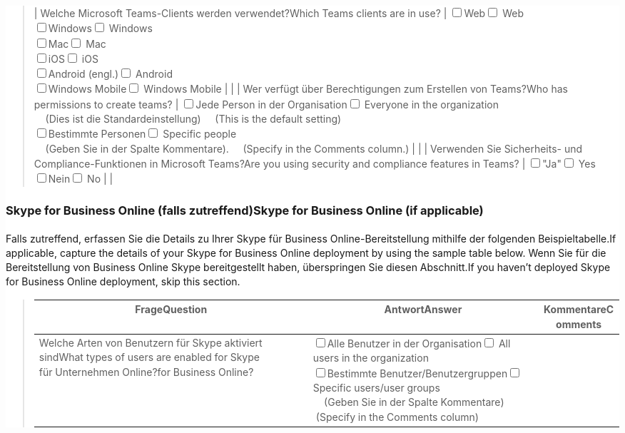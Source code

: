> | <span data-ttu-id="1f3a2-327">Welche Microsoft Teams-Clients werden verwendet?</span><span class="sxs-lookup"><span data-stu-id="1f3a2-327">Which Teams clients are in use?</span></span> | <span data-ttu-id="1f3a2-328"><input type="checkbox">Web</span><span class="sxs-lookup"><span data-stu-id="1f3a2-328"><input type="checkbox"> Web</span></span> <br/> <span data-ttu-id="1f3a2-329"><input type="checkbox">Windows</span><span class="sxs-lookup"><span data-stu-id="1f3a2-329"><input type="checkbox"> Windows</span></span> <br/> <span data-ttu-id="1f3a2-330"><input type="checkbox">Mac</span><span class="sxs-lookup"><span data-stu-id="1f3a2-330"><input type="checkbox"> Mac</span></span> <br/> <span data-ttu-id="1f3a2-331"><input type="checkbox">iOS</span><span class="sxs-lookup"><span data-stu-id="1f3a2-331"><input type="checkbox"> iOS</span></span> <br/> <span data-ttu-id="1f3a2-332"><input type="checkbox">Android (engl.)</span><span class="sxs-lookup"><span data-stu-id="1f3a2-332"><input type="checkbox"> Android</span></span> <br/> <span data-ttu-id="1f3a2-333"><input type="checkbox">Windows Mobile</span><span class="sxs-lookup"><span data-stu-id="1f3a2-333"><input type="checkbox"> Windows Mobile</span></span> | |
> | <span data-ttu-id="1f3a2-334">Wer verfügt über Berechtigungen zum Erstellen von Teams?</span><span class="sxs-lookup"><span data-stu-id="1f3a2-334">Who has permissions to create teams?</span></span> | <span data-ttu-id="1f3a2-335"><input type="checkbox">Jede Person in der Organisation</span><span class="sxs-lookup"><span data-stu-id="1f3a2-335"><input type="checkbox"> Everyone in the organization</span></span> <br><span data-ttu-id="1f3a2-336">&nbsp;&nbsp; &nbsp;(Dies ist die Standardeinstellung)</span><span class="sxs-lookup"><span data-stu-id="1f3a2-336">&nbsp; &nbsp; &nbsp;(This is the default setting)</span></span> <br/> <span data-ttu-id="1f3a2-337"><input type="checkbox">Bestimmte Personen</span><span class="sxs-lookup"><span data-stu-id="1f3a2-337"><input type="checkbox"> Specific people</span></span> <br><span data-ttu-id="1f3a2-338">&nbsp;&nbsp; &nbsp;(Geben Sie in der Spalte Kommentare).</span><span class="sxs-lookup"><span data-stu-id="1f3a2-338">&nbsp; &nbsp; &nbsp;(Specify in the Comments column.)</span></span> | |
> | <span data-ttu-id="1f3a2-339">Verwenden Sie Sicherheits- und Compliance-Funktionen in Microsoft Teams?</span><span class="sxs-lookup"><span data-stu-id="1f3a2-339">Are you using security and compliance features in Teams?</span></span> | <span data-ttu-id="1f3a2-340"><input type="checkbox">"Ja"</span><span class="sxs-lookup"><span data-stu-id="1f3a2-340"><input type="checkbox"> Yes</span></span> <br/> <span data-ttu-id="1f3a2-341"><input type="checkbox">Nein</span><span class="sxs-lookup"><span data-stu-id="1f3a2-341"><input type="checkbox"> No</span></span> | |

### <a name="skype-for-business-online-if-applicable"></a><span data-ttu-id="1f3a2-342">Skype for Business Online (falls zutreffend)</span><span class="sxs-lookup"><span data-stu-id="1f3a2-342">Skype for Business Online (if applicable)</span></span>

<span data-ttu-id="1f3a2-343">Falls zutreffend, erfassen Sie die Details zu Ihrer Skype für Business Online-Bereitstellung mithilfe der folgenden Beispieltabelle.</span><span class="sxs-lookup"><span data-stu-id="1f3a2-343">If applicable, capture the details of your Skype for Business Online deployment by using the sample table below.</span></span> <span data-ttu-id="1f3a2-344">Wenn Sie für die Bereitstellung von Business Online Skype bereitgestellt haben, überspringen Sie diesen Abschnitt.</span><span class="sxs-lookup"><span data-stu-id="1f3a2-344">If you haven’t deployed Skype for Business Online deployment,  skip this section.</span></span>

> | <span data-ttu-id="1f3a2-345">Frage</span><span class="sxs-lookup"><span data-stu-id="1f3a2-345">Question</span></span> | <span data-ttu-id="1f3a2-346">Antwort</span><span class="sxs-lookup"><span data-stu-id="1f3a2-346">Answer</span></span> | <span data-ttu-id="1f3a2-347">Kommentare</span><span class="sxs-lookup"><span data-stu-id="1f3a2-347">Comments</span></span> |
> |------------------------------------------------------------------------------------------------------------------------------------------------------------|------------------------------------------------------------------------------------------------------------------------------------------------------------------------------------------------|---------------------------|
> | <span data-ttu-id="1f3a2-348">Welche Arten von Benutzern für Skype aktiviert sind</span><span class="sxs-lookup"><span data-stu-id="1f3a2-348">What types of users are enabled for Skype</span></span> <br><span data-ttu-id="1f3a2-349">für Unternehmen Online?</span><span class="sxs-lookup"><span data-stu-id="1f3a2-349">for Business Online?</span></span> | <span data-ttu-id="1f3a2-350"><input type="checkbox">Alle Benutzer in der Organisation</span><span class="sxs-lookup"><span data-stu-id="1f3a2-350"><input type="checkbox"> All users in the organization</span></span> <br/> <span data-ttu-id="1f3a2-351"><input type="checkbox">Bestimmte Benutzer/Benutzergruppen</span><span class="sxs-lookup"><span data-stu-id="1f3a2-351"><input type="checkbox"> Specific users/user groups</span></span> <br><span data-ttu-id="1f3a2-352">&nbsp;&nbsp; &nbsp;(Geben Sie in der Spalte Kommentare)</span><span class="sxs-lookup"><span data-stu-id="1f3a2-352">&nbsp; &nbsp; &nbsp;(Specify in the Comments column)</span></span> | |